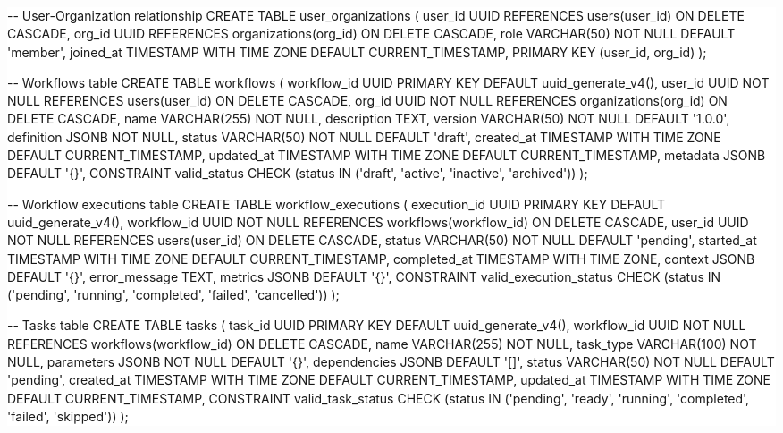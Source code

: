 -- User-Organization relationship
CREATE TABLE user_organizations (
    user_id UUID REFERENCES users(user_id) ON DELETE CASCADE,
    org_id UUID REFERENCES organizations(org_id) ON DELETE CASCADE,
    role VARCHAR(50) NOT NULL DEFAULT 'member',
    joined_at TIMESTAMP WITH TIME ZONE DEFAULT CURRENT_TIMESTAMP,
    PRIMARY KEY (user_id, org_id)
);

-- Workflows table
CREATE TABLE workflows (
    workflow_id UUID PRIMARY KEY DEFAULT uuid_generate_v4(),
    user_id UUID NOT NULL REFERENCES users(user_id) ON DELETE CASCADE,
    org_id UUID NOT NULL REFERENCES organizations(org_id) ON DELETE CASCADE,
    name VARCHAR(255) NOT NULL,
    description TEXT,
    version VARCHAR(50) NOT NULL DEFAULT '1.0.0',
    definition JSONB NOT NULL,
    status VARCHAR(50) NOT NULL DEFAULT 'draft',
    created_at TIMESTAMP WITH TIME ZONE DEFAULT CURRENT_TIMESTAMP,
    updated_at TIMESTAMP WITH TIME ZONE DEFAULT CURRENT_TIMESTAMP,
    metadata JSONB DEFAULT '{}',
    CONSTRAINT valid_status CHECK (status IN ('draft', 'active', 'inactive', 'archived'))
);

-- Workflow executions table
CREATE TABLE workflow_executions (
    execution_id UUID PRIMARY KEY DEFAULT uuid_generate_v4(),
    workflow_id UUID NOT NULL REFERENCES workflows(workflow_id) ON DELETE CASCADE,
    user_id UUID NOT NULL REFERENCES users(user_id) ON DELETE CASCADE,
    status VARCHAR(50) NOT NULL DEFAULT 'pending',
    started_at TIMESTAMP WITH TIME ZONE DEFAULT CURRENT_TIMESTAMP,
    completed_at TIMESTAMP WITH TIME ZONE,
    context JSONB DEFAULT '{}',
    error_message TEXT,
    metrics JSONB DEFAULT '{}',
    CONSTRAINT valid_execution_status CHECK (status IN ('pending', 'running', 'completed', 'failed', 'cancelled'))
);

-- Tasks table
CREATE TABLE tasks (
    task_id UUID PRIMARY KEY DEFAULT uuid_generate_v4(),
    workflow_id UUID NOT NULL REFERENCES workflows(workflow_id) ON DELETE CASCADE,
    name VARCHAR(255) NOT NULL,
    task_type VARCHAR(100) NOT NULL,
    parameters JSONB NOT NULL DEFAULT '{}',
    dependencies JSONB DEFAULT '[]',
    status VARCHAR(50) NOT NULL DEFAULT 'pending',
    created_at TIMESTAMP WITH TIME ZONE DEFAULT CURRENT_TIMESTAMP,
    updated_at TIMESTAMP WITH TIME ZONE DEFAULT CURRENT_TIMESTAMP,
    CONSTRAINT valid_task_status CHECK (status IN ('pending', 'ready', 'running', 'completed', 'failed', 'skipped'))
);

